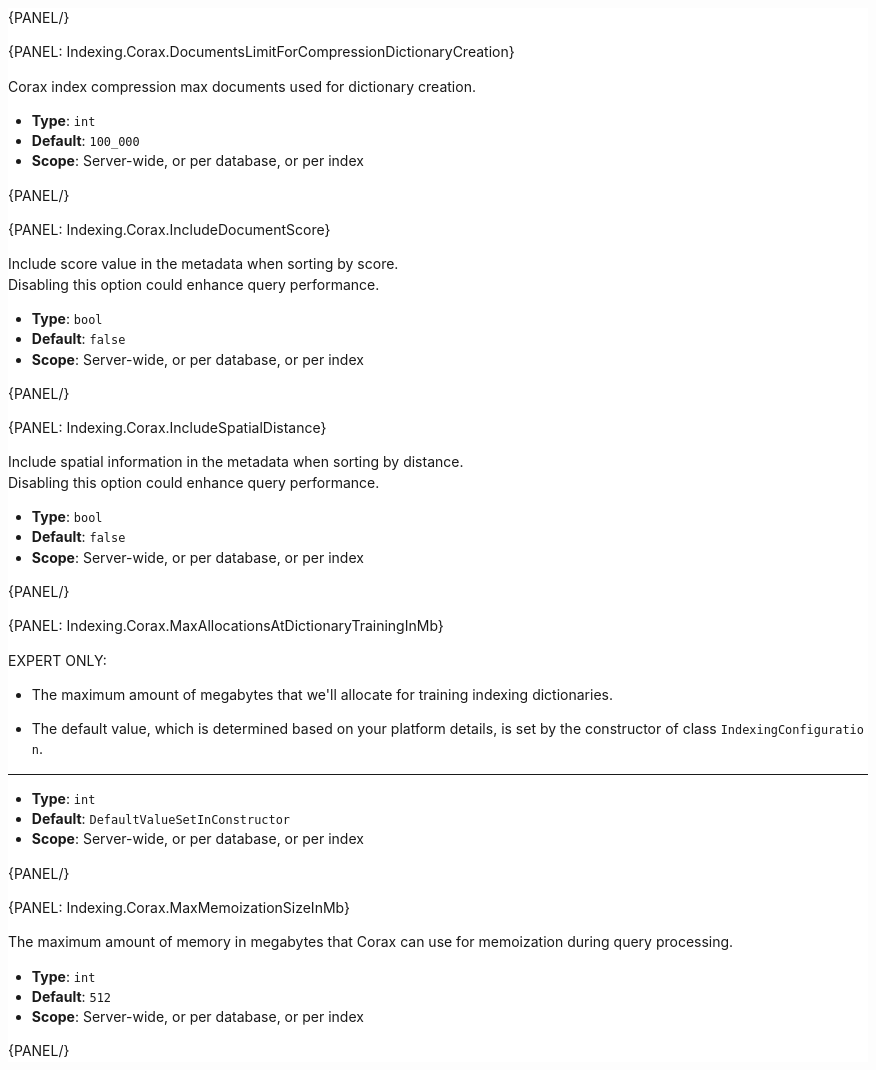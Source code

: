 {PANEL/}

{PANEL: Indexing.Corax.DocumentsLimitForCompressionDictionaryCreation}

Corax index compression max documents used for dictionary creation.

- **Type**: `int`
- **Default**: `100_000`
- **Scope**: Server-wide, or per database, or per index

{PANEL/}

{PANEL: Indexing.Corax.IncludeDocumentScore}

Include score value in the metadata when sorting by score.  
Disabling this option could enhance query performance.

- **Type**: `bool`
- **Default**: `false`
- **Scope**: Server-wide, or per database, or per index

{PANEL/}

{PANEL: Indexing.Corax.IncludeSpatialDistance}

Include spatial information in the metadata when sorting by distance.  
Disabling this option could enhance query performance.

- **Type**: `bool`
- **Default**: `false`
- **Scope**: Server-wide, or per database, or per index

{PANEL/}

{PANEL: Indexing.Corax.MaxAllocationsAtDictionaryTrainingInMb}

EXPERT ONLY:

* The maximum amount of megabytes that we'll allocate for training indexing dictionaries.

* The default value, which is determined based on your platform details, is set by the constructor of class `IndexingConfiguration`.

---

- **Type**: `int`
- **Default**: `DefaultValueSetInConstructor`
- **Scope**: Server-wide, or per database, or per index

{PANEL/}

{PANEL: Indexing.Corax.MaxMemoizationSizeInMb}

The maximum amount of memory in megabytes that Corax can use for memoization during query processing.

- **Type**: `int`
- **Default**: `512`
- **Scope**: Server-wide, or per database, or per index

{PANEL/}
